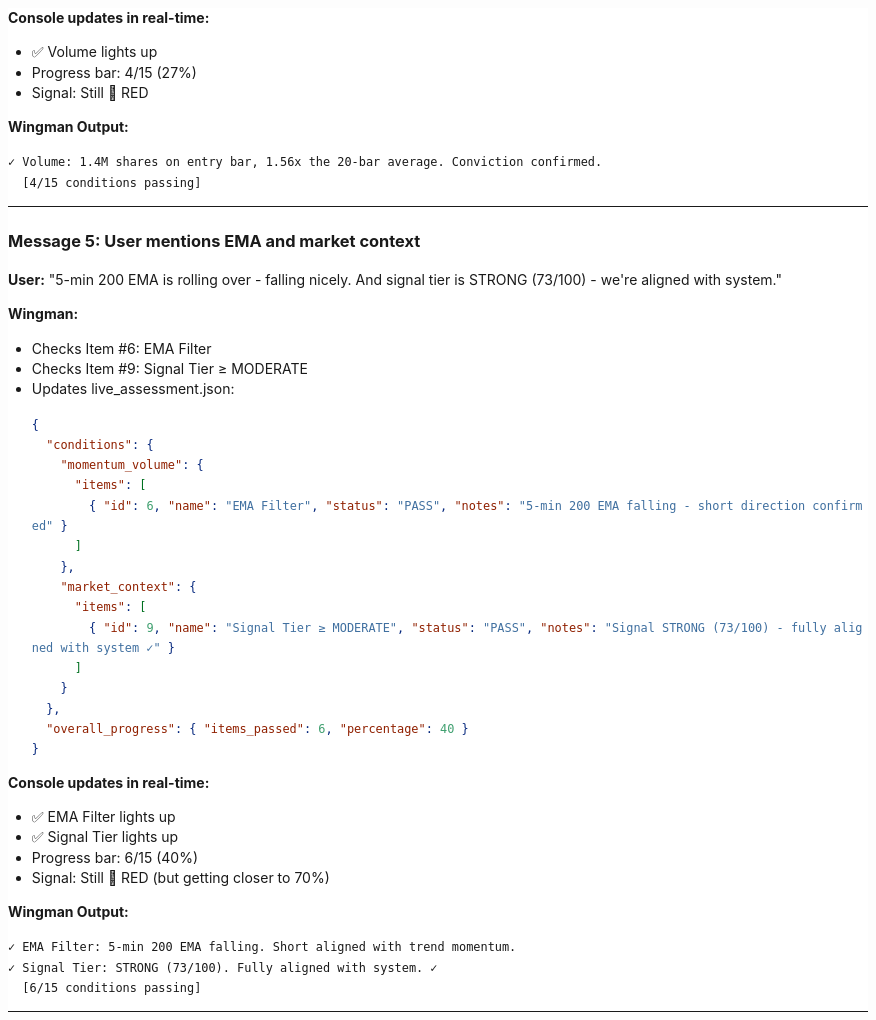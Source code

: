 **Console updates in real-time:**
- ✅ Volume lights up
- Progress bar: 4/15 (27%)
- Signal: Still 🔴 RED

**Wingman Output:**
```
✓ Volume: 1.4M shares on entry bar, 1.56x the 20-bar average. Conviction confirmed.
  [4/15 conditions passing]
```

---

### Message 5: User mentions EMA and market context
**User:** "5-min 200 EMA is rolling over - falling nicely. And signal tier is STRONG (73/100) - we're aligned with system."

**Wingman:**
- Checks Item #6: EMA Filter
- Checks Item #9: Signal Tier ≥ MODERATE
- Updates live_assessment.json:
  ```json
  {
    "conditions": {
      "momentum_volume": {
        "items": [
          { "id": 6, "name": "EMA Filter", "status": "PASS", "notes": "5-min 200 EMA falling - short direction confirmed" }
        ]
      },
      "market_context": {
        "items": [
          { "id": 9, "name": "Signal Tier ≥ MODERATE", "status": "PASS", "notes": "Signal STRONG (73/100) - fully aligned with system ✓" }
        ]
      }
    },
    "overall_progress": { "items_passed": 6, "percentage": 40 }
  }
  ```

**Console updates in real-time:**
- ✅ EMA Filter lights up
- ✅ Signal Tier lights up
- Progress bar: 6/15 (40%)
- Signal: Still 🔴 RED (but getting closer to 70%)

**Wingman Output:**
```
✓ EMA Filter: 5-min 200 EMA falling. Short aligned with trend momentum.
✓ Signal Tier: STRONG (73/100). Fully aligned with system. ✓
  [6/15 conditions passing]
```

---
